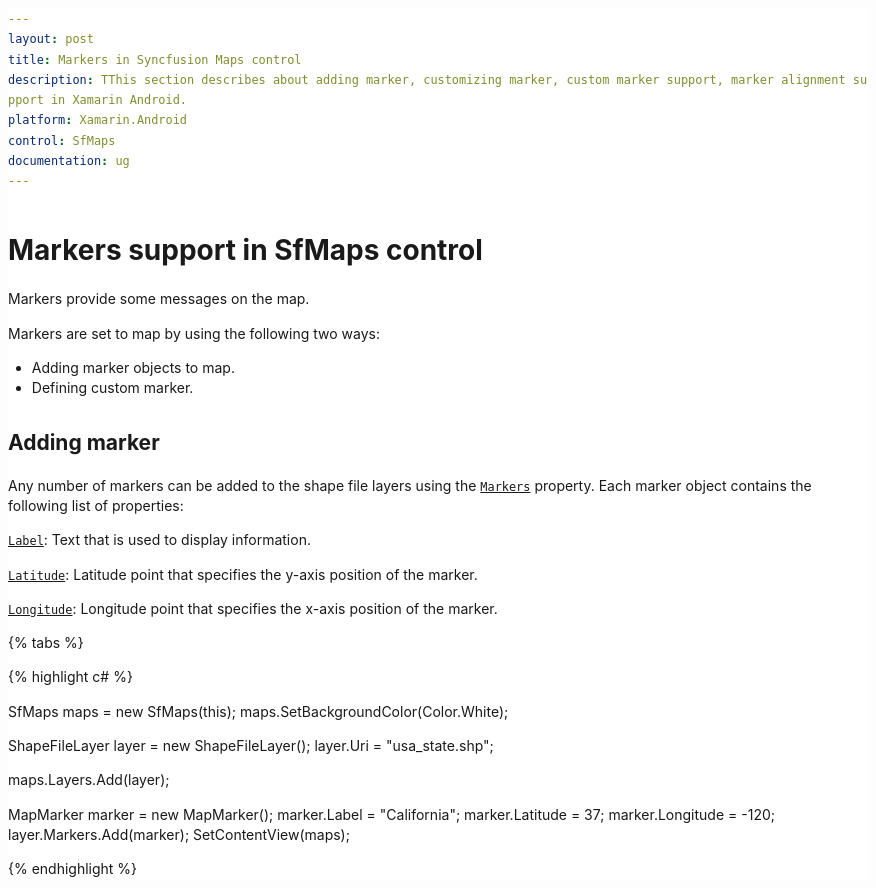 ```yaml
---
layout: post
title: Markers in Syncfusion Maps control
description: TThis section describes about adding marker, customizing marker, custom marker support, marker alignment support in Xamarin Android.
platform: Xamarin.Android
control: SfMaps
documentation: ug
---
```

#  Markers support in SfMaps control

Markers provide some messages on the map.

Markers are set to map by using the following two ways:

* Adding marker objects to map.
* Defining custom marker.

## Adding marker

Any number of markers can be added to the shape file layers using the [`Markers`](https://help.syncfusion.com/cr/cref_files/xamarin-android/Syncfusion.SfMaps.Android~Com.Syncfusion.Maps.MapLayer~Markers.html) property. Each marker object contains the following list of properties:

[`Label`](https://help.syncfusion.com/cr/cref_files/xamarin-android/Syncfusion.SfMaps.Android~Com.Syncfusion.Maps.MapMarker~Label.html): Text that is used to display information.

[`Latitude`](https://help.syncfusion.com/cr/cref_files/xamarin-android/Syncfusion.SfMaps.Android~Com.Syncfusion.Maps.MapMarker~Latitude.html): Latitude point that specifies the y-axis position of the marker.

[`Longitude`](https://help.syncfusion.com/cr/cref_files/xamarin-android/Syncfusion.SfMaps.Android~Com.Syncfusion.Maps.MapMarker~Longitude.html): Longitude point that specifies the x-axis position of the marker.

{% tabs %}

{% highlight c# %}

  SfMaps maps = new SfMaps(this);
  maps.SetBackgroundColor(Color.White);

  ShapeFileLayer layer = new ShapeFileLayer();
  layer.Uri = "usa_state.shp";

  maps.Layers.Add(layer);

  MapMarker marker = new MapMarker();
  marker.Label = "California";
  marker.Latitude = 37;
  marker.Longitude = -120;
  layer.Markers.Add(marker);
  SetContentView(maps);

{% endhighlight %}

